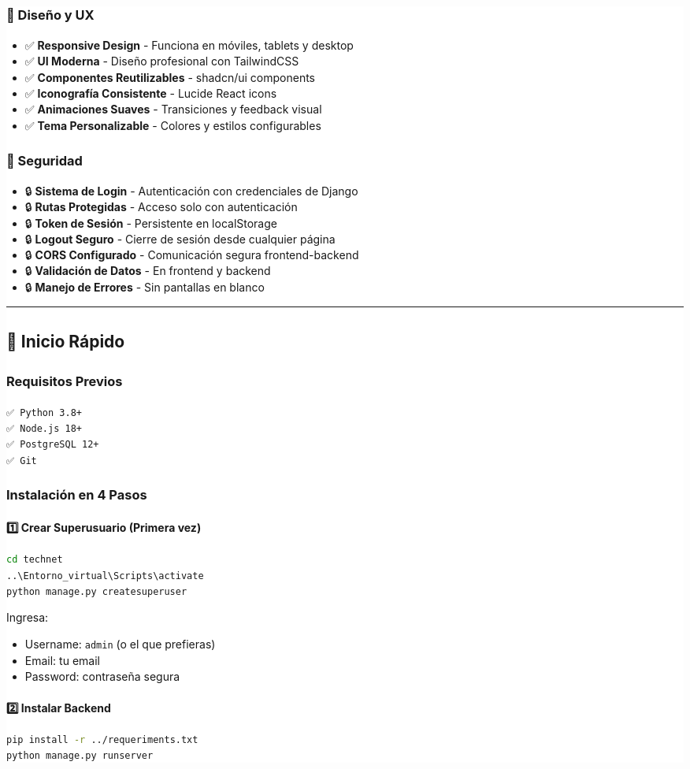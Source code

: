 ### 🎨 Diseño y UX

- ✅ **Responsive Design** - Funciona en móviles, tablets y desktop
- ✅ **UI Moderna** - Diseño profesional con TailwindCSS
- ✅ **Componentes Reutilizables** - shadcn/ui components
- ✅ **Iconografía Consistente** - Lucide React icons
- ✅ **Animaciones Suaves** - Transiciones y feedback visual
- ✅ **Tema Personalizable** - Colores y estilos configurables

### 🔐 Seguridad

- 🔒 **Sistema de Login** - Autenticación con credenciales de Django
- 🔒 **Rutas Protegidas** - Acceso solo con autenticación
- 🔒 **Token de Sesión** - Persistente en localStorage
- 🔒 **Logout Seguro** - Cierre de sesión desde cualquier página
- 🔒 **CORS Configurado** - Comunicación segura frontend-backend
- 🔒 **Validación de Datos** - En frontend y backend
- 🔒 **Manejo de Errores** - Sin pantallas en blanco

---

## 🚀 Inicio Rápido

### Requisitos Previos

```bash
✅ Python 3.8+
✅ Node.js 18+
✅ PostgreSQL 12+
✅ Git
```

### Instalación en 4 Pasos

#### 1️⃣ Crear Superusuario (Primera vez)

```bash
cd technet
..\Entorno_virtual\Scripts\activate
python manage.py createsuperuser
```

Ingresa:
- Username: `admin` (o el que prefieras)
- Email: tu email
- Password: contraseña segura

#### 2️⃣ Instalar Backend

```bash
pip install -r ../requeriments.txt
python manage.py runserver
```
